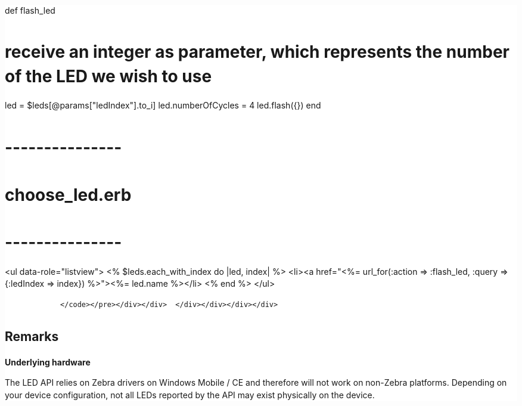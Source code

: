 def flash_led
  # receive an integer as parameter, which represents the number of the LED we wish to use
  led = $leds[@params["ledIndex"].to_i]
  led.numberOfCycles = 4
  led.flash({})
end


# ---------------
# choose_led.erb
# ---------------
&lt;ul data-role="listview"&gt;
  &lt;% $leds.each_with_index do |led, index| %&gt;
    &lt;li&gt;&lt;a href="&lt;%= url_for(:action =&gt; :flash_led, :query =&gt; {:ledIndex =&gt; index}) %&gt;"&gt;&lt;%= led.name %&gt;&lt;/li&gt; 
  &lt;% end %&gt;
&lt;/ul&gt;
                   
                 </code></pre></div></div>  </div></div></div></div>
<a name='Remarks'></a>
<h2><i class='icon-warning-sign'></i>Remarks</h2>

<a name='r0'></a><div class=' remarks' id='r0'><div class="accordion-group"><div class="accordion-heading"><span class="accordion-toggle"  href="#cRemark0"><strong>Underlying hardware</strong></div><div id="cRemark0" class="accordion-body">  <div class="accordion-inner"><p>The LED API relies on Zebra drivers on Windows Mobile / CE and therefore will not work on non-Zebra platforms.  Depending on your device configuration, not all LEDs reported by the API may exist physically on the device.</p>
  </div></div></div></div></div>
